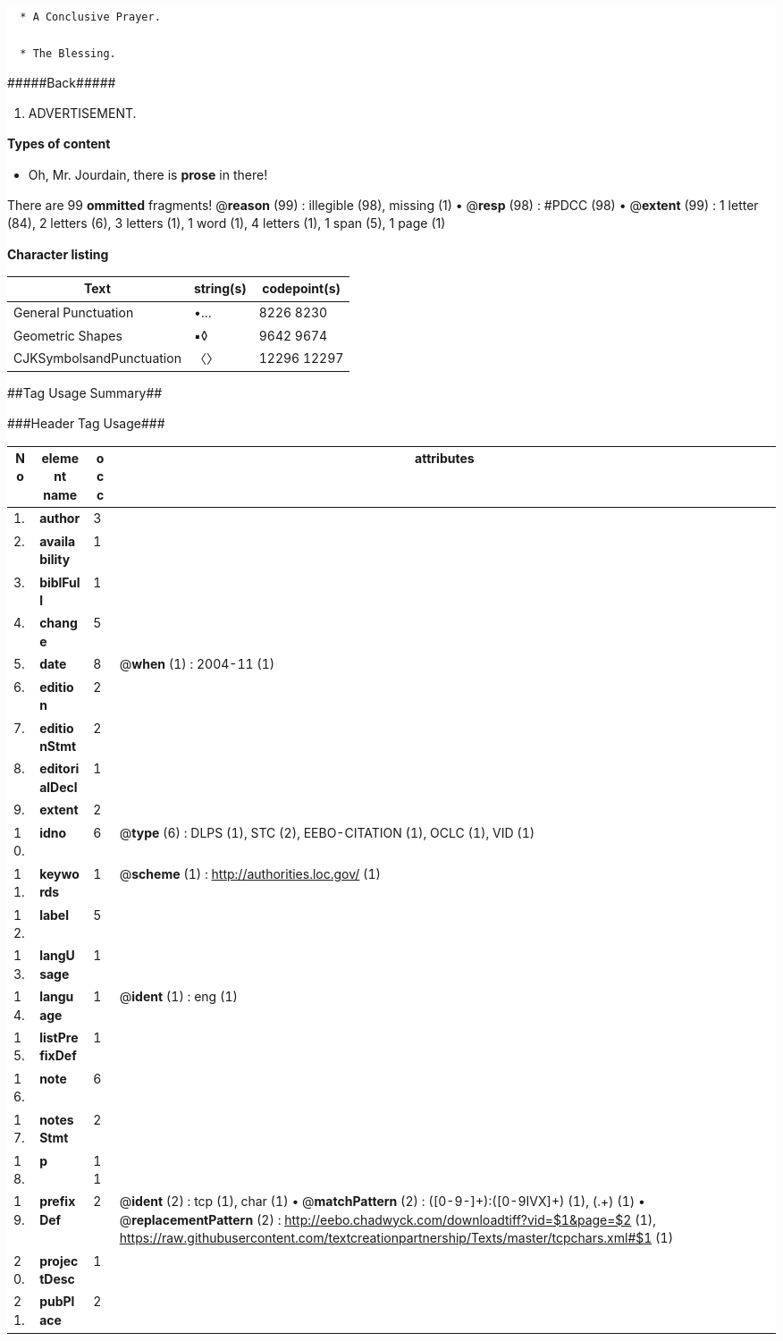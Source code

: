       * A Conclusive Prayer.

      * The Blessing.

#####Back#####

1. ADVERTISEMENT.

**Types of content**

  * Oh, Mr. Jourdain, there is **prose** in there!

There are 99 **ommitted** fragments! 
 @__reason__ (99) : illegible (98), missing (1)  •  @__resp__ (98) : #PDCC (98)  •  @__extent__ (99) : 1 letter (84), 2 letters (6), 3 letters (1), 1 word (1), 4 letters (1), 1 span (5), 1 page (1)

**Character listing**


|Text|string(s)|codepoint(s)|
|---|---|---|
|General Punctuation|•…|8226 8230|
|Geometric Shapes|▪◊|9642 9674|
|CJKSymbolsandPunctuation|〈〉|12296 12297|

##Tag Usage Summary##

###Header Tag Usage###

|No|element name|occ|attributes|
|---|---|---|---|
|1.|__author__|3||
|2.|__availability__|1||
|3.|__biblFull__|1||
|4.|__change__|5||
|5.|__date__|8| @__when__ (1) : 2004-11 (1)|
|6.|__edition__|2||
|7.|__editionStmt__|2||
|8.|__editorialDecl__|1||
|9.|__extent__|2||
|10.|__idno__|6| @__type__ (6) : DLPS (1), STC (2), EEBO-CITATION (1), OCLC (1), VID (1)|
|11.|__keywords__|1| @__scheme__ (1) : http://authorities.loc.gov/ (1)|
|12.|__label__|5||
|13.|__langUsage__|1||
|14.|__language__|1| @__ident__ (1) : eng (1)|
|15.|__listPrefixDef__|1||
|16.|__note__|6||
|17.|__notesStmt__|2||
|18.|__p__|11||
|19.|__prefixDef__|2| @__ident__ (2) : tcp (1), char (1)  •  @__matchPattern__ (2) : ([0-9\-]+):([0-9IVX]+) (1), (.+) (1)  •  @__replacementPattern__ (2) : http://eebo.chadwyck.com/downloadtiff?vid=$1&page=$2 (1), https://raw.githubusercontent.com/textcreationpartnership/Texts/master/tcpchars.xml#$1 (1)|
|20.|__projectDesc__|1||
|21.|__pubPlace__|2||